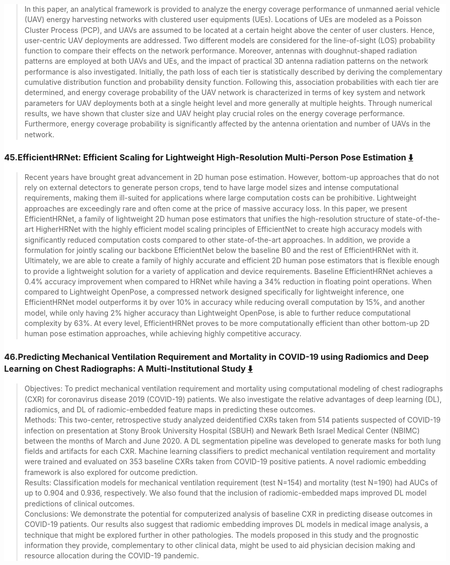 >  In this paper, an analytical framework is provided to analyze the energy coverage performance of unmanned aerial vehicle (UAV) energy harvesting networks with clustered user equipments (UEs). Locations of UEs are modeled as a Poisson Cluster Process (PCP), and UAVs are assumed to be located at a certain height above the center of user clusters. Hence, user-centric UAV deployments are addressed. Two different models are considered for the line-of-sight (LOS) probability function to compare their effects on the network performance. Moreover, antennas with doughnut-shaped radiation patterns are employed at both UAVs and UEs, and the impact of practical 3D antenna radiation patterns on the network performance is also investigated. Initially, the path loss of each tier is statistically described by deriving the complementary cumulative distribution function and probability density function. Following this, association probabilities with each tier are determined, and energy coverage probability of the UAV network is characterized in terms of key system and network parameters for UAV deployments both at a single height level and more generally at multiple heights. Through numerical results, we have shown that cluster size and UAV height play crucial roles on the energy coverage performance. Furthermore, energy coverage probability is significantly affected by the antenna orientation and number of UAVs in the network.      
### 45.EfficientHRNet: Efficient Scaling for Lightweight High-Resolution Multi-Person Pose Estimation  [ :arrow_down: ](https://arxiv.org/pdf/2007.08090.pdf)
>  Recent years have brought great advancement in 2D human pose estimation. However, bottom-up approaches that do not rely on external detectors to generate person crops, tend to have large model sizes and intense computational requirements, making them ill-suited for applications where large computation costs can be prohibitive. Lightweight approaches are exceedingly rare and often come at the price of massive accuracy loss. In this paper, we present EfficientHRNet, a family of lightweight 2D human pose estimators that unifies the high-resolution structure of state-of-the-art HigherHRNet with the highly efficient model scaling principles of EfficientNet to create high accuracy models with significantly reduced computation costs compared to other state-of-the-art approaches. In addition, we provide a formulation for jointly scaling our backbone EfficientNet below the baseline B0 and the rest of EfficientHRNet with it. Ultimately, we are able to create a family of highly accurate and efficient 2D human pose estimators that is flexible enough to provide a lightweight solution for a variety of application and device requirements. Baseline EfficientHRNet achieves a 0.4% accuracy improvement when compared to HRNet while having a 34% reduction in floating point operations. When compared to Lightweight OpenPose, a compressed network designed specifically for lightweight inference, one EfficientHRNet model outperforms it by over 10% in accuracy while reducing overall computation by 15%, and another model, while only having 2% higher accuracy than Lightweight OpenPose, is able to further reduce computational complexity by 63%. At every level, EfficientHRNet proves to be more computationally efficient than other bottom-up 2D human pose estimation approaches, while achieving highly competitive accuracy.      
### 46.Predicting Mechanical Ventilation Requirement and Mortality in COVID-19 using Radiomics and Deep Learning on Chest Radiographs: A Multi-Institutional Study  [ :arrow_down: ](https://arxiv.org/pdf/2007.08028.pdf)
>  Objectives: To predict mechanical ventilation requirement and mortality using computational modeling of chest radiographs (CXR) for coronavirus disease 2019 (COVID-19) patients. We also investigate the relative advantages of deep learning (DL), radiomics, and DL of radiomic-embedded feature maps in predicting these outcomes. <br>Methods: This two-center, retrospective study analyzed deidentified CXRs taken from 514 patients suspected of COVID-19 infection on presentation at Stony Brook University Hospital (SBUH) and Newark Beth Israel Medical Center (NBIMC) between the months of March and June 2020. A DL segmentation pipeline was developed to generate masks for both lung fields and artifacts for each CXR. Machine learning classifiers to predict mechanical ventilation requirement and mortality were trained and evaluated on 353 baseline CXRs taken from COVID-19 positive patients. A novel radiomic embedding framework is also explored for outcome prediction. <br>Results: Classification models for mechanical ventilation requirement (test N=154) and mortality (test N=190) had AUCs of up to 0.904 and 0.936, respectively. We also found that the inclusion of radiomic-embedded maps improved DL model predictions of clinical outcomes. <br>Conclusions: We demonstrate the potential for computerized analysis of baseline CXR in predicting disease outcomes in COVID-19 patients. Our results also suggest that radiomic embedding improves DL models in medical image analysis, a technique that might be explored further in other pathologies. The models proposed in this study and the prognostic information they provide, complementary to other clinical data, might be used to aid physician decision making and resource allocation during the COVID-19 pandemic.      
